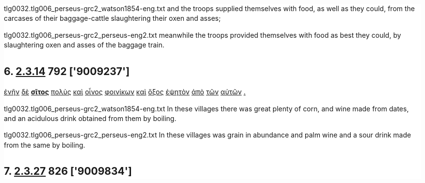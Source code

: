 
tlg0032.tlg006_perseus-grc2_watson1854-eng.txt and the troops supplied themselves with food, as well as they could, from the carcases of their baggage-cattle slaughtering their oxen and asses; 

tlg0032.tlg006_perseus-grc2_perseus-eng2.txt meanwhile the troops provided themselves with food as best they could, by slaughtering oxen and asses of the baggage train. 

## 6. [2.3.14](https://beyond-translation.perseus.org/reader/urn:cts:greekLit:tlg0032.tlg006.perseus-grc2:2.3.14?mode=syntax-trees) 792 ['9009237']
[ἐνῆν](https://atlas-test.fly.dev/morphology/lemmas/?lang=grc&q=ἔνειμι "ἔνειμι v3siia--- to be in; to be possible") [δὲ](https://atlas-test.fly.dev/morphology/lemmas/?lang=grc&q=δέ "δέ b-------- but") **[σῖτος](https://atlas-test.fly.dev/morphology/lemmas/?lang=grc&q=σῖτος "σῖτος n-s---mn- grain")** [πολὺς](https://atlas-test.fly.dev/morphology/lemmas/?lang=grc&q=πολύς "πολύς a-s---mn- much, many") [καὶ](https://atlas-test.fly.dev/morphology/lemmas/?lang=grc&q=καί "καί b-------- and, also") [οἶνος](https://atlas-test.fly.dev/morphology/lemmas/?lang=grc&q=οἶνος "οἶνος n-s---mn- wine") [φοινίκων](https://atlas-test.fly.dev/morphology/lemmas/?lang=grc&q=φοῖνιξ "φοῖνιξ n-p---mg- a purple-red, purple; date palm") [καὶ](https://atlas-test.fly.dev/morphology/lemmas/?lang=grc&q=καί "καί b-------- and, also") [ὄξος](https://atlas-test.fly.dev/morphology/lemmas/?lang=grc&q=ὄξος "ὄξος n-s---na- poor wine; vinegar") [ἑψητὸν](https://atlas-test.fly.dev/morphology/lemmas/?lang=grc&q=ἑψητός "ἑψητός a-s---na- boiled") [ἀπὸ](https://atlas-test.fly.dev/morphology/lemmas/?lang=grc&q=ἀπό "ἀπό r-------- from, away from. c. gen.") [τῶν](https://atlas-test.fly.dev/morphology/lemmas/?lang=grc&q=ὁ "ὁ l-p---mg- the") [αὐτῶν](https://atlas-test.fly.dev/morphology/lemmas/?lang=grc&q=αὐτός "αὐτός a-p---mg- unemph. 3rd pers.pronoun; -self; [the] same") [.](https://atlas-test.fly.dev/morphology/lemmas/?lang=grc&q=. ". u-------- NoDef") 


tlg0032.tlg006_perseus-grc2_watson1854-eng.txt In these villages there was great plenty of corn, and wine made from dates, and an acidulous drink obtained from them by boiling. 

tlg0032.tlg006_perseus-grc2_perseus-eng2.txt In these villages was grain in abundance and palm wine and a sour drink made from the same by boiling. 

## 7. [2.3.27](https://beyond-translation.perseus.org/reader/urn:cts:greekLit:tlg0032.tlg006.perseus-grc2:2.3.27?mode=syntax-trees) 826 ['9009834']